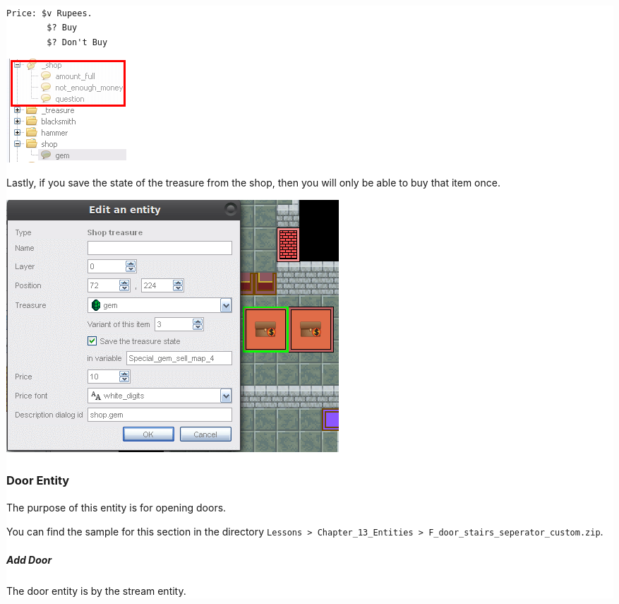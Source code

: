 ```
Price: $v Rupees.
        $? Buy
        $? Don't Buy
```

![shop_dialog-save_state/2_dialogs_shop.png](https://github.com/Zefk/Solarus-ARPG-Game-Development-Book_2/raw/master/Lesson_images/Chapter_13_images/15_shop/shop_dialog-save_state/2_dialogs_shop.png)

Lastly, if you save the state of the treasure from the shop, then you will only be able to buy that item once.

![shop_dialog-save_state/3_save_shop_item_state.png](https://github.com/Zefk/Solarus-ARPG-Game-Development-Book_2/raw/master/Lesson_images/Chapter_13_images/15_shop/shop_dialog-save_state/3_save_shop_item_state.png)


### Door Entity

The purpose of this entity is for opening doors. 
 
You can find the sample for this section in the directory `Lessons > Chapter_13_Entities > F_door_stairs_seperator_custom.zip`.

##### Add Door

The door entity is by the stream entity.
